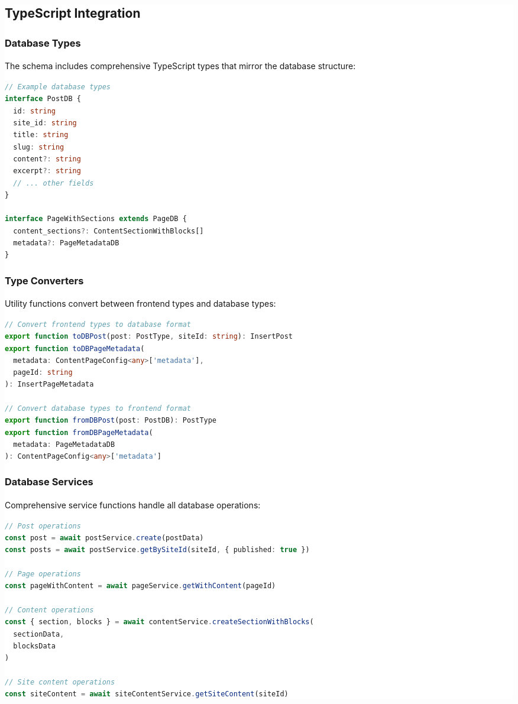 ## TypeScript Integration

### Database Types

The schema includes comprehensive TypeScript types that mirror the database structure:

```typescript
// Example database types
interface PostDB {
  id: string
  site_id: string
  title: string
  slug: string
  content?: string
  excerpt?: string
  // ... other fields
}

interface PageWithSections extends PageDB {
  content_sections?: ContentSectionWithBlocks[]
  metadata?: PageMetadataDB
}
```

### Type Converters

Utility functions convert between frontend types and database types:

```typescript
// Convert frontend types to database format
export function toDBPost(post: PostType, siteId: string): InsertPost
export function toDBPageMetadata(
  metadata: ContentPageConfig<any>['metadata'],
  pageId: string
): InsertPageMetadata

// Convert database types to frontend format
export function fromDBPost(post: PostDB): PostType
export function fromDBPageMetadata(
  metadata: PageMetadataDB
): ContentPageConfig<any>['metadata']
```

### Database Services

Comprehensive service functions handle all database operations:

```typescript
// Post operations
const post = await postService.create(postData)
const posts = await postService.getBySiteId(siteId, { published: true })

// Page operations
const pageWithContent = await pageService.getWithContent(pageId)

// Content operations
const { section, blocks } = await contentService.createSectionWithBlocks(
  sectionData,
  blocksData
)

// Site content operations
const siteContent = await siteContentService.getSiteContent(siteId)
```

